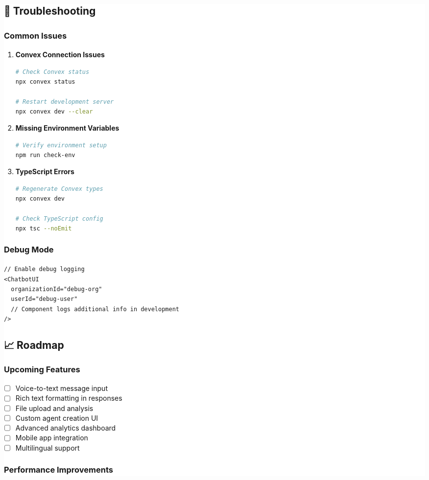 ## 🐛 Troubleshooting

### Common Issues

1. **Convex Connection Issues**
   ```bash
   # Check Convex status
   npx convex status
   
   # Restart development server
   npx convex dev --clear
   ```

2. **Missing Environment Variables**
   ```bash
   # Verify environment setup
   npm run check-env
   ```

3. **TypeScript Errors**
   ```bash
   # Regenerate Convex types
   npx convex dev
   
   # Check TypeScript config
   npx tsc --noEmit
   ```

### Debug Mode

```tsx
// Enable debug logging
<ChatbotUI 
  organizationId="debug-org"
  userId="debug-user"
  // Component logs additional info in development
/>
```

## 📈 Roadmap

### Upcoming Features

- [ ] Voice-to-text message input
- [ ] Rich text formatting in responses  
- [ ] File upload and analysis
- [ ] Custom agent creation UI
- [ ] Advanced analytics dashboard
- [ ] Mobile app integration
- [ ] Multilingual support

### Performance Improvements
